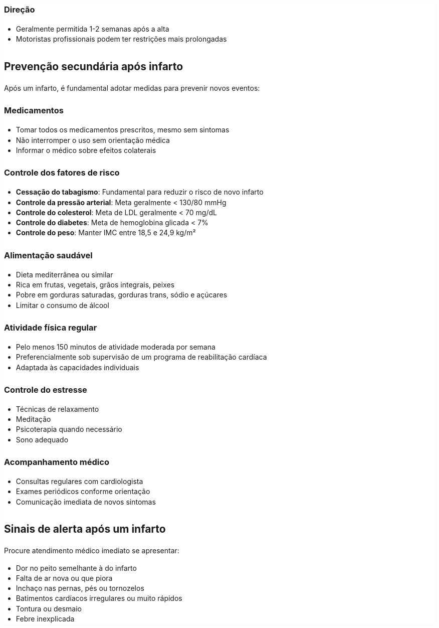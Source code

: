 ### Direção
- Geralmente permitida 1-2 semanas após a alta
- Motoristas profissionais podem ter restrições mais prolongadas

## Prevenção secundária após infarto

Após um infarto, é fundamental adotar medidas para prevenir novos eventos:

### Medicamentos
- Tomar todos os medicamentos prescritos, mesmo sem sintomas
- Não interromper o uso sem orientação médica
- Informar o médico sobre efeitos colaterais

### Controle dos fatores de risco
- **Cessação do tabagismo**: Fundamental para reduzir o risco de novo infarto
- **Controle da pressão arterial**: Meta geralmente < 130/80 mmHg
- **Controle do colesterol**: Meta de LDL geralmente < 70 mg/dL
- **Controle do diabetes**: Meta de hemoglobina glicada < 7%
- **Controle do peso**: Manter IMC entre 18,5 e 24,9 kg/m²

### Alimentação saudável
- Dieta mediterrânea ou similar
- Rica em frutas, vegetais, grãos integrais, peixes
- Pobre em gorduras saturadas, gorduras trans, sódio e açúcares
- Limitar o consumo de álcool

### Atividade física regular
- Pelo menos 150 minutos de atividade moderada por semana
- Preferencialmente sob supervisão de um programa de reabilitação cardíaca
- Adaptada às capacidades individuais

### Controle do estresse
- Técnicas de relaxamento
- Meditação
- Psicoterapia quando necessário
- Sono adequado

### Acompanhamento médico
- Consultas regulares com cardiologista
- Exames periódicos conforme orientação
- Comunicação imediata de novos sintomas

## Sinais de alerta após um infarto

Procure atendimento médico imediato se apresentar:
- Dor no peito semelhante à do infarto
- Falta de ar nova ou que piora
- Inchaço nas pernas, pés ou tornozelos
- Batimentos cardíacos irregulares ou muito rápidos
- Tontura ou desmaio
- Febre inexplicada
